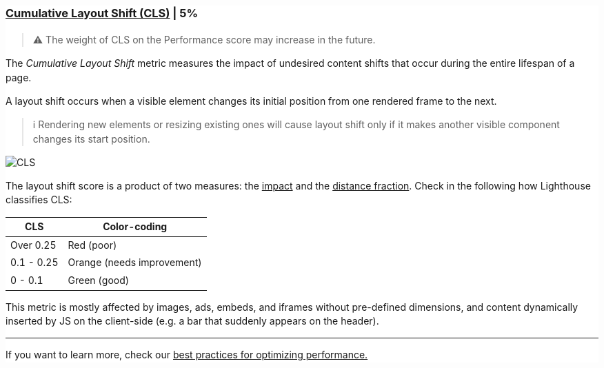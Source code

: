 ### [Cumulative Layout Shift (CLS)](https://web.dev/cls/) | 5%

> ⚠️ The weight of CLS on the Performance score may increase in the future.

The *Cumulative Layout Shift* metric measures the impact of undesired content shifts that occur during the entire lifespan of a page.

A layout shift occurs when a visible element changes its initial position from one rendered frame to the next.

> ℹ️ Rendering new elements or resizing existing ones will cause layout shift only if it makes another visible component changes its start position.

![CLS](https://cdn.jsdelivr.net/gh/vtexdocs/dev-portal-content@main/images/vtex-io-documentation-getting-started-with-lighthouse-2.png)

The layout shift score is a product of two measures: the [impact](https://web.dev/cls/#impact-fraction) and the [distance fraction](https://web.dev/cls/#distance-fraction). Check in the following how Lighthouse classifies CLS:

| CLS        | Color-coding               |
| ---------- | -------------------------- |
| Over 0.25  | Red (poor)                 |
| 0.1 - 0.25 | Orange (needs improvement) |
| 0 - 0.1    | Green (good)               |

This metric is mostly affected by images, ads, embeds, and iframes without pre-defined dimensions, and content dynamically inserted by JS on the client-side (e.g. a bar that suddenly appears on the header).

***

If you want to learn more, check our [best practices for optimizing performance.](https://developers.vtex.com/vtex-developer-docs/docs/vtex-io-documentation-best-practices-for-optimizing-performance)
